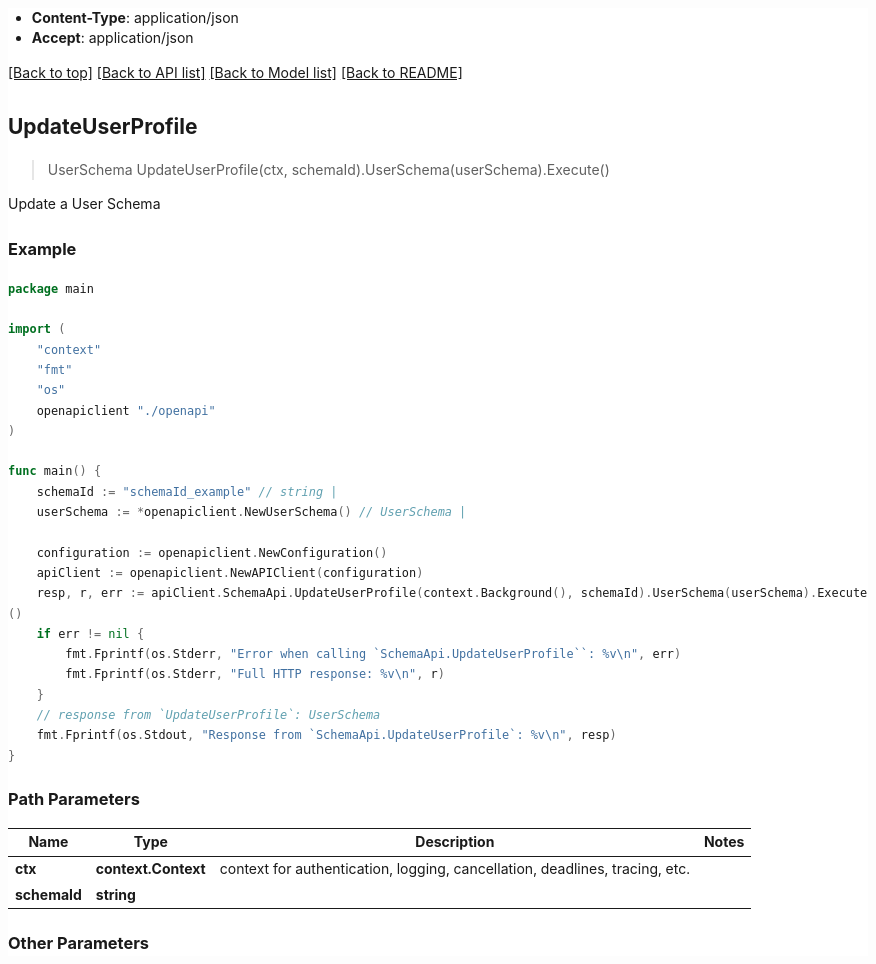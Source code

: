 - **Content-Type**: application/json
- **Accept**: application/json

[[Back to top]](#) [[Back to API list]](../README.md#documentation-for-api-endpoints)
[[Back to Model list]](../README.md#documentation-for-models)
[[Back to README]](../README.md)


## UpdateUserProfile

> UserSchema UpdateUserProfile(ctx, schemaId).UserSchema(userSchema).Execute()

Update a User Schema



### Example

```go
package main

import (
    "context"
    "fmt"
    "os"
    openapiclient "./openapi"
)

func main() {
    schemaId := "schemaId_example" // string | 
    userSchema := *openapiclient.NewUserSchema() // UserSchema | 

    configuration := openapiclient.NewConfiguration()
    apiClient := openapiclient.NewAPIClient(configuration)
    resp, r, err := apiClient.SchemaApi.UpdateUserProfile(context.Background(), schemaId).UserSchema(userSchema).Execute()
    if err != nil {
        fmt.Fprintf(os.Stderr, "Error when calling `SchemaApi.UpdateUserProfile``: %v\n", err)
        fmt.Fprintf(os.Stderr, "Full HTTP response: %v\n", r)
    }
    // response from `UpdateUserProfile`: UserSchema
    fmt.Fprintf(os.Stdout, "Response from `SchemaApi.UpdateUserProfile`: %v\n", resp)
}
```

### Path Parameters


Name | Type | Description  | Notes
------------- | ------------- | ------------- | -------------
**ctx** | **context.Context** | context for authentication, logging, cancellation, deadlines, tracing, etc.
**schemaId** | **string** |  | 

### Other Parameters

